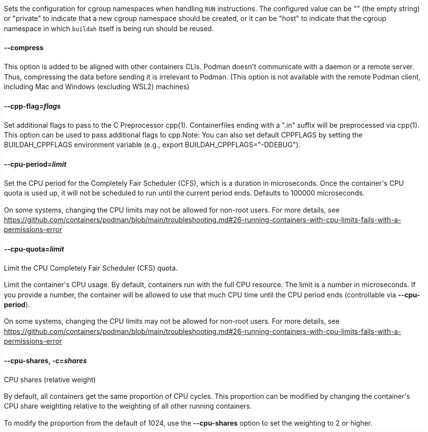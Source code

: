 Sets the configuration for cgroup namespaces when handling `RUN` instructions.
The configured value can be "" (the empty string) or "private" to indicate
that a new cgroup namespace should be created, or it can be "host" to indicate
that the cgroup namespace in which `buildah` itself is being run should be reused.

#### **--compress**

This option is added to be aligned with other containers CLIs.
Podman doesn't communicate with a daemon or a remote server.
Thus, compressing the data before sending it is irrelevant to Podman. (This option is not available with the remote Podman client, including Mac and Windows (excluding WSL2) machines)

#### **--cpp-flag**=*flags*

Set additional flags to pass to the C Preprocessor cpp(1). Containerfiles ending with a ".in" suffix will be preprocessed via cpp(1). This option can be used to pass additional flags to cpp.Note: You can also set default CPPFLAGS by setting the BUILDAH_CPPFLAGS environment variable (e.g., export BUILDAH_CPPFLAGS="-DDEBUG").

#### **--cpu-period**=*limit*

Set the CPU period for the Completely Fair Scheduler (CFS), which is a
duration in microseconds. Once the container's CPU quota is used up, it will
not be scheduled to run until the current period ends. Defaults to 100000
microseconds.

On some systems, changing the CPU limits may not be allowed for non-root
users. For more details, see
https://github.com/containers/podman/blob/main/troubleshooting.md#26-running-containers-with-cpu-limits-fails-with-a-permissions-error

#### **--cpu-quota**=*limit*

Limit the CPU Completely Fair Scheduler (CFS) quota.

Limit the container's CPU usage. By default, containers run with the full
CPU resource. The limit is a number in microseconds. If you provide a number,
the container will be allowed to use that much CPU time until the CPU period
ends (controllable via **--cpu-period**).

On some systems, changing the CPU limits may not be allowed for non-root
users. For more details, see
https://github.com/containers/podman/blob/main/troubleshooting.md#26-running-containers-with-cpu-limits-fails-with-a-permissions-error

#### **--cpu-shares**, **-c**=*shares*

CPU shares (relative weight)

By default, all containers get the same proportion of CPU cycles. This
proportion can be modified by changing the container's CPU share weighting
relative to the weighting of all other running containers.

To modify the proportion from the default of 1024, use the **--cpu-shares**
option to set the weighting to 2 or higher.
